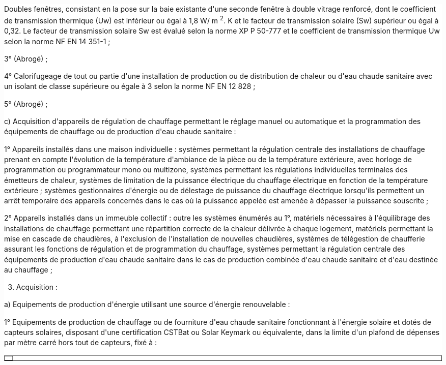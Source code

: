 Doubles fenêtres, consistant en la pose sur la baie existante d'une seconde fenêtre à double vitrage renforcé, dont le
coefficient de transmission thermique (Uw) est inférieur ou égal à 1,8 W/ m
  <sup>2</sup>. K et le facteur de transmission solaire (Sw) supérieur ou égal à 0,32. Le facteur de transmission solaire Sw
est évalué selon la norme XP P 50-777 et le coefficient de transmission thermique Uw selon la norme NF EN 14 351-1 ;

3° (Abrogé) ;

4° Calorifugeage de tout ou partie d'une installation de production ou de distribution de chaleur ou d'eau chaude sanitaire
avec un isolant de classe supérieure ou égale à 3 selon la norme NF EN 12 828 ;

5° (Abrogé) ;

c) Acquisition d'appareils de régulation de chauffage permettant le réglage manuel ou automatique et la programmation des
équipements de chauffage ou de production d'eau chaude sanitaire :

1° Appareils installés dans une maison individuelle : systèmes permettant la régulation centrale des installations de
chauffage prenant en compte l'évolution de la température d'ambiance de la pièce ou de la température extérieure, avec
horloge de programmation ou programmateur mono ou multizone, systèmes permettant les régulations individuelles terminales des
émetteurs de chaleur, systèmes de limitation de la puissance électrique du chauffage électrique en fonction de la température
extérieure ; systèmes gestionnaires d'énergie ou de délestage de puissance du chauffage électrique lorsqu'ils permettent un
arrêt temporaire des appareils concernés dans le cas où la puissance appelée est amenée à dépasser la puissance souscrite ;

2° Appareils installés dans un immeuble collectif : outre les systèmes énumérés au 1°, matériels nécessaires à l'équilibrage
des installations de chauffage permettant une répartition correcte de la chaleur délivrée à chaque logement, matériels
permettant la mise en cascade de chaudières, à l'exclusion de l'installation de nouvelles chaudières, systèmes de télégestion
de chaufferie assurant les fonctions de régulation et de programmation du chauffage, systèmes permettant la régulation
centrale des équipements de production d'eau chaude sanitaire dans le cas de production combinée d'eau chaude sanitaire et
d'eau destinée au chauffage ;

3. Acquisition :

a) Equipements de production d'énergie utilisant une source d'énergie renouvelable :

1° Equipements de production de chauffage ou de fourniture d'eau chaude sanitaire fonctionnant à l'énergie solaire et dotés
de capteurs solaires, disposant d'une certification CSTBat ou Solar Keymark ou équivalente, dans la limite d'un plafond de
dépenses par mètre carré hors tout de capteurs, fixé à :

<table border="1">
  <tbody>
    <tr>
      <th rowspan="2">
